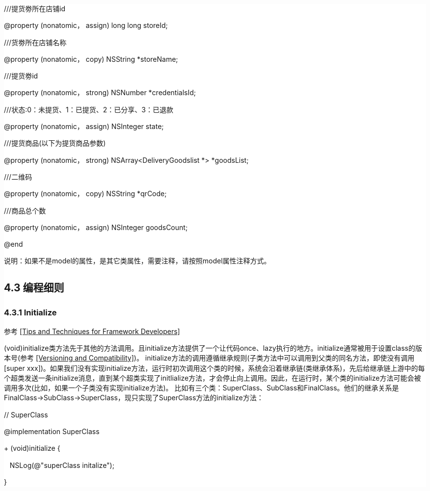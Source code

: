 ///提货劵所在店铺id

\@property (nonatomic， assign) long long storeId;

///货劵所在店铺名称

\@property (nonatomic， copy) NSString \*storeName;

///提货劵id

\@property (nonatomic， strong) NSNumber \*credentialsId;

///状态:0：未提货、1：已提货、2：已分享、3：已退款

\@property (nonatomic， assign) NSInteger state;

///提货商品(以下为提货商品参数)

\@property (nonatomic， strong) NSArray\<DeliveryGoodslist \*\>
\*goodsList;

///二维码

\@property (nonatomic， copy) NSString \*qrCode;

///商品总个数

\@property (nonatomic， assign) NSInteger goodsCount;

\@end

说明：如果不是model的属性，是其它类属性，需要注释，请按照model属性注释方式。

4.3 编程细则
------------

### 4.3.1 Initialize

参考 [[Tips and Techniques for Framework
Developers]](https://developer.apple.com/library/content/documentation/Cocoa/Conceptual/CodingGuidelines/Articles/FrameworkImpl.html)

(void)initialize类方法先于其他的方法调用。且initialize方法提供了一个让代码once、lazy执行的地方。initialize通常被用于设置class的版本号(参考
[[Versioning and
Compatibility]](https://developer.apple.com/library/content/documentation/Cocoa/Conceptual/CodingGuidelines/Articles/FrameworkImpl.html#//apple_ref/doc/uid/20001286-1001777))。
initialize方法的调用遵循继承规则(子类方法中可以调用到父类的同名方法，即使没有调用\[super
xxx\])。如果我们没有实现initialize方法，运行时初次调用这个类的时候，系统会沿着继承链(类继承体系)，先后给继承链上游中的每个超类发送一条initialize消息，直到某个超类实现了initlialize方法，才会停止向上调用。因此，在运行时，某个类的initialize方法可能会被调用多次(比如，如果一个子类没有实现initialize方法)。
比如有三个类：SuperClass、SubClass和FinalClass。他们的继承关系是FinalClass-\>SubClass-\>SuperClass，现只实现了SuperClass方法的initialize方法：

// SuperClass

\@implementation SuperClass

\+ (void)initialize {

   NSLog(@\"superClass initalize\");

}
